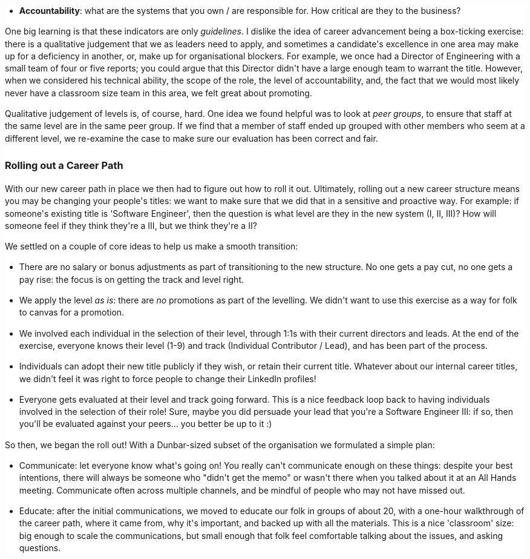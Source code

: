* __Accountability__: what are the systems that you own / are responsible for. How critical are they to the business?

One big learning is that these indicators are only _guidelines_. I dislike the idea of career advancement being a box-ticking exercise: there is a qualitative judgement that we as leaders need to apply, and sometimes a candidate's excellence in one area may make up for a deficiency in another, or, make up for organisational blockers. For example, we once had a Director of Engineering with a small team of four or five reports; you could argue that this Director didn't have a large enough team to warrant the title. However, when we considered his technical ability, the scope of the role, the level of accountability, and, the fact that we would most likely never have a classroom size team in this area, we felt great about promoting.

Qualitative judgement of levels is, of course, hard. One idea we found helpful was to look at _peer groups_, to ensure that staff at the same level are in the same peer group. If we find that a member of staff ended up grouped with other members who seem at a different level, we re-examine the case to make sure our evaluation has been correct and fair.

###  Rolling out a Career Path

With our new career path in place we then had to figure out how to roll it out. Ultimately, rolling out a new career structure means you may be changing your people's titles: we want to make sure that we did that in a sensitive and proactive way. For example: if someone's existing title is 'Software Engineer', then the question is what level are they in the new system (I, II, III)? How will someone feel if they think they're a III, but we think they're a II?

We settled on a couple of core ideas to help us make a smooth transition:

* There are no salary or bonus adjustments as part of transitioning to the new structure. No one gets a pay cut, no one gets a pay rise: the focus is on getting the track and level right.

* We apply the level _as is_: there are _no_ promotions as part of the levelling. We didn't want to use this exercise as a way for folk to canvas for a promotion.

* We involved each individual in the selection of their level, through 1:1s with their current directors and leads. At the end of the exercise, everyone knows their level (1-9) and track (Individual Contributor / Lead), and has been part of the process.

* Individuals can adopt their new title publicly if they wish, or retain their current title. Whatever about our internal career titles, we didn't feel it was right to force people to change their LinkedIn profiles!

* Everyone gets evaluated at their level and track going forward. This is a nice feedback loop back to having individuals involved in the selection of their role! Sure, maybe you did persuade your lead that you're a Software Engineer III: if so, then you'll be evaluated against your peers... you better be up to it :)

So then, we began the roll out! With a Dunbar-sized subset of the organisation we formulated a simple plan:

* Communicate: let everyone know what's going on! You really can't communicate enough on these things: despite your best intentions, there will always be someone who "didn't get the memo" or wasn't there when you talked about it at an All Hands meeting. Communicate often across multiple channels, and be mindful of people who may not have missed out.

* Educate: after the initial communications, we moved to educate our folk in groups of about 20, with a one-hour walkthrough of the career path, where it came from, why it's important, and backed up with all the materials. This is a nice 'classroom' size: big enough to scale the communications, but small enough that folk feel comfortable  talking about the issues, and asking questions.
